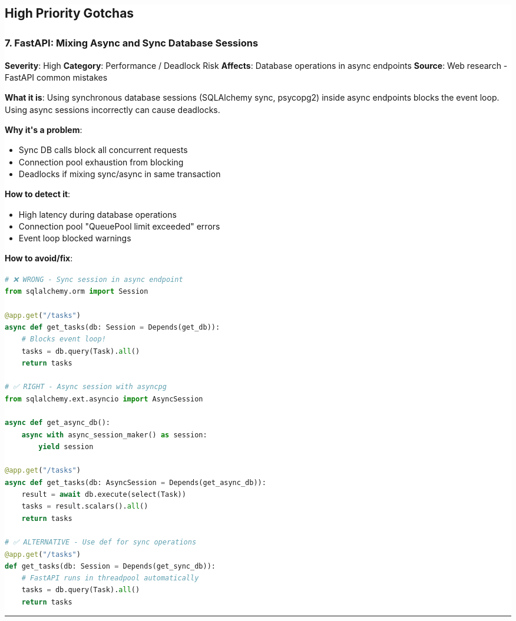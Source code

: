 
## High Priority Gotchas

### 7. FastAPI: Mixing Async and Sync Database Sessions

**Severity**: High
**Category**: Performance / Deadlock Risk
**Affects**: Database operations in async endpoints
**Source**: Web research - FastAPI common mistakes

**What it is**:
Using synchronous database sessions (SQLAlchemy sync, psycopg2) inside async endpoints blocks the event loop. Using async sessions incorrectly can cause deadlocks.

**Why it's a problem**:
- Sync DB calls block all concurrent requests
- Connection pool exhaustion from blocking
- Deadlocks if mixing sync/async in same transaction

**How to detect it**:
- High latency during database operations
- Connection pool "QueuePool limit exceeded" errors
- Event loop blocked warnings

**How to avoid/fix**:

```python
# ❌ WRONG - Sync session in async endpoint
from sqlalchemy.orm import Session

@app.get("/tasks")
async def get_tasks(db: Session = Depends(get_db)):
    # Blocks event loop!
    tasks = db.query(Task).all()
    return tasks

# ✅ RIGHT - Async session with asyncpg
from sqlalchemy.ext.asyncio import AsyncSession

async def get_async_db():
    async with async_session_maker() as session:
        yield session

@app.get("/tasks")
async def get_tasks(db: AsyncSession = Depends(get_async_db)):
    result = await db.execute(select(Task))
    tasks = result.scalars().all()
    return tasks

# ✅ ALTERNATIVE - Use def for sync operations
@app.get("/tasks")
def get_tasks(db: Session = Depends(get_sync_db)):
    # FastAPI runs in threadpool automatically
    tasks = db.query(Task).all()
    return tasks
```

---